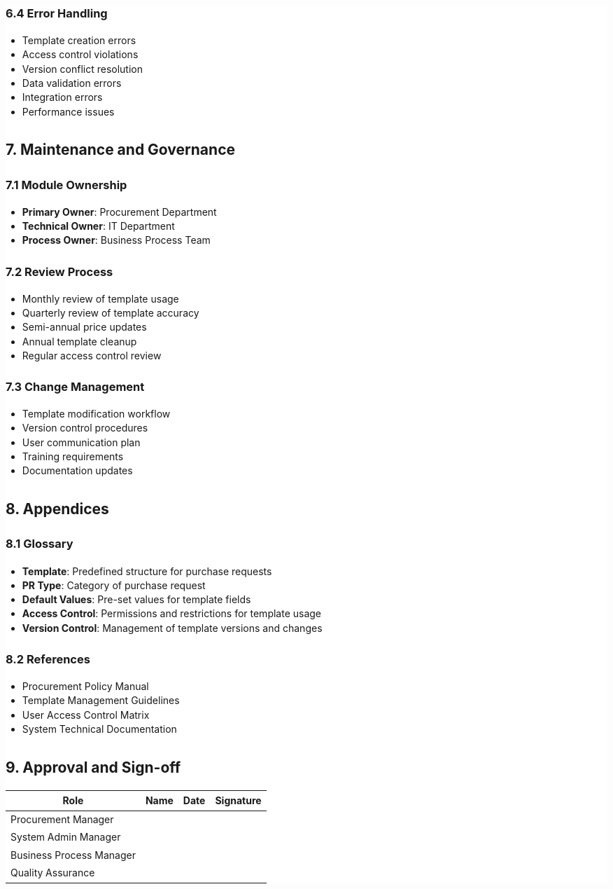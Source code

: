 ### 6.4 Error Handling
- Template creation errors
- Access control violations
- Version conflict resolution
- Data validation errors
- Integration errors
- Performance issues

## 7. Maintenance and Governance

### 7.1 Module Ownership
- **Primary Owner**: Procurement Department
- **Technical Owner**: IT Department
- **Process Owner**: Business Process Team

### 7.2 Review Process
- Monthly review of template usage
- Quarterly review of template accuracy
- Semi-annual price updates
- Annual template cleanup
- Regular access control review

### 7.3 Change Management
- Template modification workflow
- Version control procedures
- User communication plan
- Training requirements
- Documentation updates

## 8. Appendices

### 8.1 Glossary
- **Template**: Predefined structure for purchase requests
- **PR Type**: Category of purchase request
- **Default Values**: Pre-set values for template fields
- **Access Control**: Permissions and restrictions for template usage
- **Version Control**: Management of template versions and changes

### 8.2 References
- Procurement Policy Manual
- Template Management Guidelines
- User Access Control Matrix
- System Technical Documentation

## 9. Approval and Sign-off

| Role | Name | Date | Signature |
|------|------|------|-----------|
| Procurement Manager | | | |
| System Admin Manager | | | |
| Business Process Manager | | | |
| Quality Assurance | | | | 